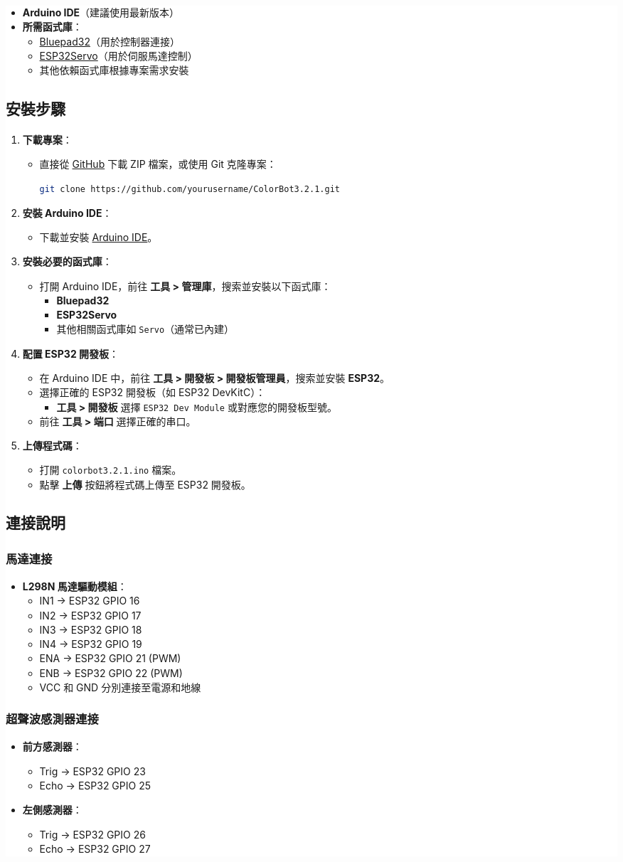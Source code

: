 - **Arduino IDE**（建議使用最新版本）
- **所需函式庫**：
  - [Bluepad32](https://github.com/Bluepad32/Bluepad32)（用於控制器連接）
  - [ESP32Servo](https://github.com/kroimon/ESP32Servo)（用於伺服馬達控制）
  - 其他依賴函式庫根據專案需求安裝

## 安裝步驟

1. **下載專案**：
   - 直接從 [GitHub](https://github.com/yourusername/ColorBot3.2.1) 下載 ZIP 檔案，或使用 Git 克隆專案：
     ```bash
     git clone https://github.com/yourusername/ColorBot3.2.1.git
     ```

2. **安裝 Arduino IDE**：
   - 下載並安裝 [Arduino IDE](https://www.arduino.cc/en/software)。

3. **安裝必要的函式庫**：
   - 打開 Arduino IDE，前往 **工具 > 管理庫**，搜索並安裝以下函式庫：
     - **Bluepad32**
     - **ESP32Servo**
     - 其他相關函式庫如 `Servo`（通常已內建）

4. **配置 ESP32 開發板**：
   - 在 Arduino IDE 中，前往 **工具 > 開發板 > 開發板管理員**，搜索並安裝 **ESP32**。
   - 選擇正確的 ESP32 開發板（如 ESP32 DevKitC）：
     - **工具 > 開發板** 選擇 `ESP32 Dev Module` 或對應您的開發板型號。
   - 前往 **工具 > 端口** 選擇正確的串口。

5. **上傳程式碼**：
   - 打開 `colorbot3.2.1.ino` 檔案。
   - 點擊 **上傳** 按鈕將程式碼上傳至 ESP32 開發板。

## 連接說明

### 馬達連接

- **L298N 馬達驅動模組**：
  - IN1 → ESP32 GPIO 16
  - IN2 → ESP32 GPIO 17
  - IN3 → ESP32 GPIO 18
  - IN4 → ESP32 GPIO 19
  - ENA → ESP32 GPIO 21 (PWM)
  - ENB → ESP32 GPIO 22 (PWM)
  - VCC 和 GND 分別連接至電源和地線

### 超聲波感測器連接

- **前方感測器**：
  - Trig → ESP32 GPIO 23
  - Echo → ESP32 GPIO 25

- **左側感測器**：
  - Trig → ESP32 GPIO 26
  - Echo → ESP32 GPIO 27
